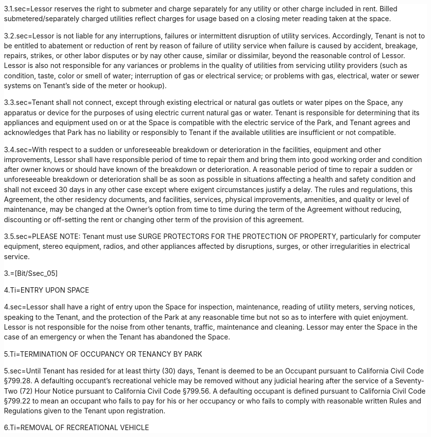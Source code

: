 3.1.sec=Lessor reserves the right to submeter and charge separately for any utility or other charge included in rent. Billed submetered/separately charged utilities reflect charges for usage based on a closing meter reading taken at the space.

3.2.sec=Lessor is not liable for any interruptions, failures or intermittent disruption of utility services. Accordingly, Tenant is not to be entitled to abatement or reduction of rent by reason of failure of utility service when failure is caused by accident, breakage, repairs, strikes, or other labor disputes or by nay other cause, similar or dissimilar, beyond the reasonable control of Lessor. Lessor is also not responsible for any variances or problems in the quality of utilities from servicing utility providers (such as condition, taste, color or smell of water; interruption of gas or electrical service; or problems with gas, electrical, water or sewer systems on Tenant’s side of the meter or hookup).

3.3.sec=Tenant shall not connect, except through existing electrical or natural gas outlets or water pipes on the Space, any apparatus or device for the purposes of using electric current natural gas or water. Tenant is responsible for determining that its appliances and equipment used on or at the Space is compatible with the electric service of the Park, and Tenant agrees and acknowledges that Park has no liability or responsibly to Tenant if the available utilities are insufficient or not compatible.

3.4.sec=With respect to a sudden or unforeseeable breakdown or deterioration in the facilities, equipment and other improvements, Lessor shall have responsible period of time to repair them and bring them into good working order and condition after owner knows or should have known of the breakdown or deterioration. A reasonable period of time to repair a sudden or unforeseeable breakdown or deterioration shall be as soon as possible in situations affecting a health and safety condition and shall not exceed 30 days in any other case except where exigent circumstances justify a delay. The rules and regulations, this Agreement, the other residency documents, and facilities, services, physical improvements, amenities, and quality or level of maintenance, may be changed at the Owner’s option from time to time during the term of the Agreement without reducing, discounting or off-setting the rent or changing other term of the provision of this agreement.

3.5.sec=PLEASE NOTE: Tenant must use SURGE PROTECTORS FOR THE PROTECTION OF PROPERTY, particularly for computer equipment, stereo equipment, radios, and other appliances affected by disruptions, surges, or other irregularities in electrical service.

3.=[Bit/Ssec_05]

4.Ti=ENTRY UPON SPACE

4.sec=Lessor shall have a right of entry upon the Space for inspection, maintenance, reading of utility meters, serving notices, speaking to the Tenant, and the protection of the Park at any reasonable time but not so as to interfere with quiet enjoyment. Lessor is not responsible for the noise from other tenants, traffic, maintenance and cleaning. Lessor may enter the Space in the case of an emergency or when the Tenant has abandoned the Space.

5.Ti=TERMINATION OF OCCUPANCY OR TENANCY BY PARK

5.sec=Until Tenant has resided for at least thirty (30) days, Tenant is deemed to be an Occupant pursuant to California Civil Code §799.28. A defaulting occupant’s recreational vehicle may be removed without any judicial hearing after the service of a Seventy-Two (72) Hour Notice pursuant to California Civil Code §799.56. A defaulting occupant is defined pursuant to California Civil Code §799.22 to mean an occupant who fails to pay for his or her occupancy or who fails to comply with reasonable written Rules and Regulations given to the Tenant upon registration.

6.Ti=REMOVAL OF RECREATIONAL VEHICLE
